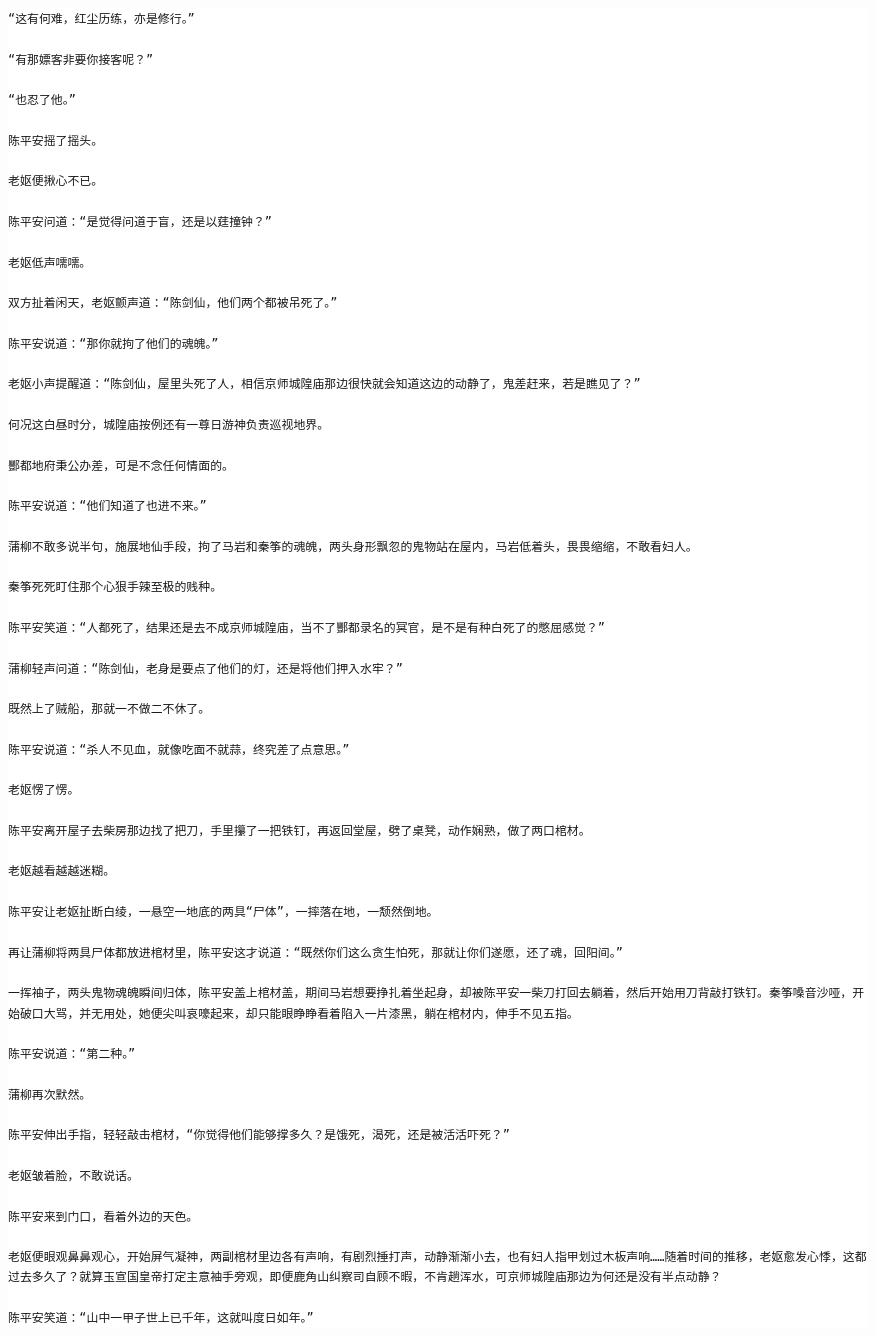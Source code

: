     “这有何难，红尘历练，亦是修行。”

    “有那嫖客非要你接客呢？”

    “也忍了他。”

    陈平安摇了摇头。

    老妪便揪心不已。

    陈平安问道：“是觉得问道于盲，还是以莛撞钟？”

    老妪低声嚅嚅。

    双方扯着闲天，老妪颤声道：“陈剑仙，他们两个都被吊死了。”

    陈平安说道：“那你就拘了他们的魂魄。”

    老妪小声提醒道：“陈剑仙，屋里头死了人，相信京师城隍庙那边很快就会知道这边的动静了，鬼差赶来，若是瞧见了？”

    何况这白昼时分，城隍庙按例还有一尊日游神负责巡视地界。

    酆都地府秉公办差，可是不念任何情面的。

    陈平安说道：“他们知道了也进不来。”

    蒲柳不敢多说半句，施展地仙手段，拘了马岩和秦筝的魂魄，两头身形飘忽的鬼物站在屋内，马岩低着头，畏畏缩缩，不敢看妇人。

    秦筝死死盯住那个心狠手辣至极的贱种。

    陈平安笑道：“人都死了，结果还是去不成京师城隍庙，当不了酆都录名的冥官，是不是有种白死了的憋屈感觉？”

    蒲柳轻声问道：“陈剑仙，老身是要点了他们的灯，还是将他们押入水牢？”

    既然上了贼船，那就一不做二不休了。

    陈平安说道：“杀人不见血，就像吃面不就蒜，终究差了点意思。”

    老妪愣了愣。

    陈平安离开屋子去柴房那边找了把刀，手里攥了一把铁钉，再返回堂屋，劈了桌凳，动作娴熟，做了两口棺材。

    老妪越看越越迷糊。

    陈平安让老妪扯断白绫，一悬空一地底的两具“尸体”，一摔落在地，一颓然倒地。

    再让蒲柳将两具尸体都放进棺材里，陈平安这才说道：“既然你们这么贪生怕死，那就让你们遂愿，还了魂，回阳间。”

    一挥袖子，两头鬼物魂魄瞬间归体，陈平安盖上棺材盖，期间马岩想要挣扎着坐起身，却被陈平安一柴刀打回去躺着，然后开始用刀背敲打铁钉。秦筝嗓音沙哑，开始破口大骂，并无用处，她便尖叫哀嚎起来，却只能眼睁睁看着陷入一片漆黑，躺在棺材内，伸手不见五指。

    陈平安说道：“第二种。”

    蒲柳再次默然。

    陈平安伸出手指，轻轻敲击棺材，“你觉得他们能够撑多久？是饿死，渴死，还是被活活吓死？”

    老妪皱着脸，不敢说话。

    陈平安来到门口，看着外边的天色。

    老妪便眼观鼻鼻观心，开始屏气凝神，两副棺材里边各有声响，有剧烈捶打声，动静渐渐小去，也有妇人指甲划过木板声响……随着时间的推移，老妪愈发心悸，这都过去多久了？就算玉宣国皇帝打定主意袖手旁观，即便鹿角山纠察司自顾不暇，不肯趟浑水，可京师城隍庙那边为何还是没有半点动静？

    陈平安笑道：“山中一甲子世上已千年，这就叫度日如年。”
